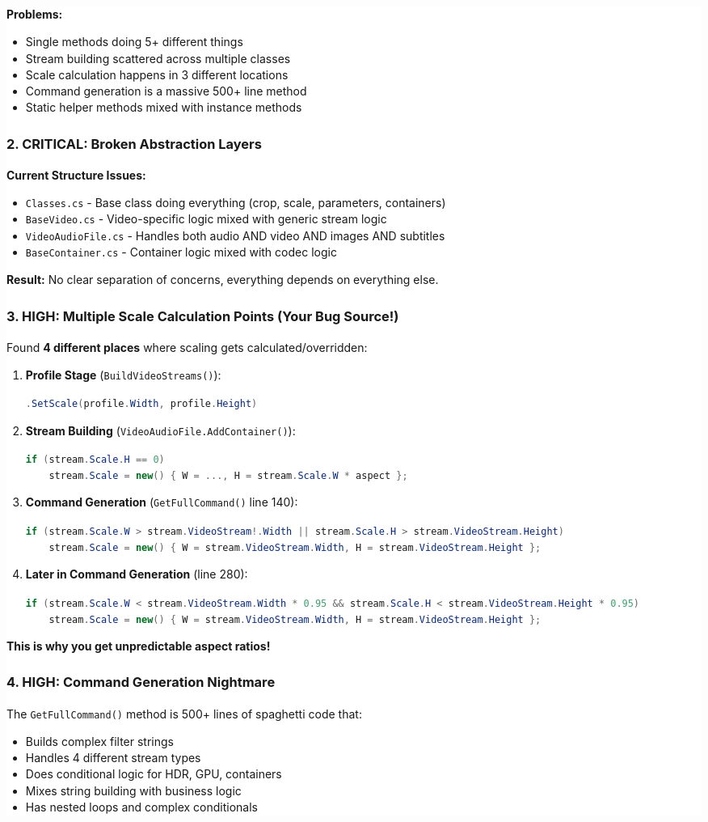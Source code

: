 **Problems:**
- Single methods doing 5+ different things
- Stream building scattered across multiple classes
- Scale calculation happens in 3 different locations
- Command generation is a massive 500+ line method
- Static helper methods mixed with instance methods

### 2. **CRITICAL: Broken Abstraction Layers**

**Current Structure Issues:**
- `Classes.cs` - Base class doing everything (crop, scale, parameters, containers)
- `BaseVideo.cs` - Video-specific logic mixed with generic stream logic  
- `VideoAudioFile.cs` - Handles both audio AND video AND images AND subtitles
- `BaseContainer.cs` - Container logic mixed with codec logic

**Result:** No clear separation of concerns, everything depends on everything else.

### 3. **HIGH: Multiple Scale Calculation Points (Your Bug Source!)**

Found **4 different places** where scaling gets calculated/overridden:

1. **Profile Stage** (`BuildVideoStreams()`):
   ```csharp
   .SetScale(profile.Width, profile.Height)
   ```

2. **Stream Building** (`VideoAudioFile.AddContainer()`):
   ```csharp
   if (stream.Scale.H == 0)
       stream.Scale = new() { W = ..., H = stream.Scale.W * aspect };
   ```

3. **Command Generation** (`GetFullCommand()` line 140):
   ```csharp
   if (stream.Scale.W > stream.VideoStream!.Width || stream.Scale.H > stream.VideoStream.Height)
       stream.Scale = new() { W = stream.VideoStream.Width, H = stream.VideoStream.Height };
   ```

4. **Later in Command Generation** (line 280):
   ```csharp
   if (stream.Scale.W < stream.VideoStream.Width * 0.95 && stream.Scale.H < stream.VideoStream.Height * 0.95)
       stream.Scale = new() { W = stream.VideoStream.Width, H = stream.VideoStream.Height };
   ```

**This is why you get unpredictable aspect ratios!**

### 4. **HIGH: Command Generation Nightmare**

The `GetFullCommand()` method is 500+ lines of spaghetti code that:
- Builds complex filter strings
- Handles 4 different stream types
- Does conditional logic for HDR, GPU, containers
- Mixes string building with business logic
- Has nested loops and complex conditionals
